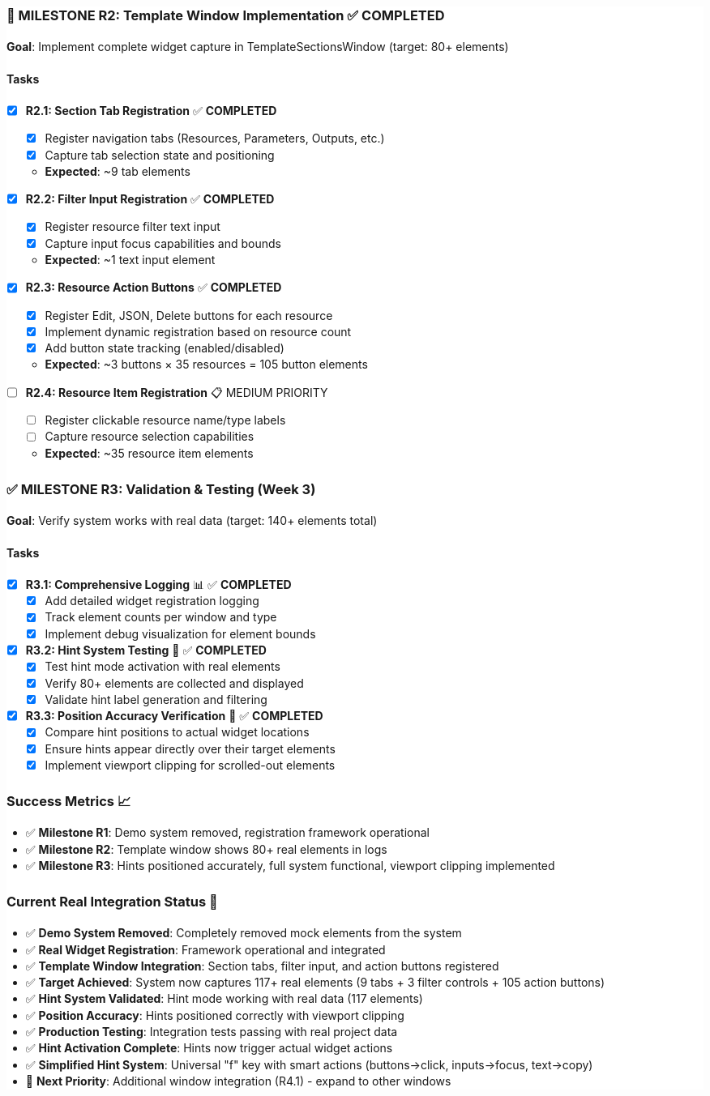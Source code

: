### 🏢 MILESTONE R2: Template Window Implementation ✅ **COMPLETED**
**Goal**: Implement complete widget capture in TemplateSectionsWindow (target: 80+ elements)

#### Tasks
- [x] **R2.1: Section Tab Registration** ✅ **COMPLETED**
  - [x] Register navigation tabs (Resources, Parameters, Outputs, etc.)
  - [x] Capture tab selection state and positioning
  - **Expected**: ~9 tab elements

- [x] **R2.2: Filter Input Registration** ✅ **COMPLETED**
  - [x] Register resource filter text input
  - [x] Capture input focus capabilities and bounds
  - **Expected**: ~1 text input element

- [x] **R2.3: Resource Action Buttons** ✅ **COMPLETED**
  - [x] Register Edit, JSON, Delete buttons for each resource
  - [x] Implement dynamic registration based on resource count
  - [x] Add button state tracking (enabled/disabled)
  - **Expected**: ~3 buttons × 35 resources = 105 button elements

- [ ] **R2.4: Resource Item Registration** 📋 MEDIUM PRIORITY
  - [ ] Register clickable resource name/type labels
  - [ ] Capture resource selection capabilities
  - **Expected**: ~35 resource item elements

### ✅ MILESTONE R3: Validation & Testing (Week 3)
**Goal**: Verify system works with real data (target: 140+ elements total)

#### Tasks
- [x] **R3.1: Comprehensive Logging** 📊 ✅ **COMPLETED**
  - [x] Add detailed widget registration logging
  - [x] Track element counts per window and type
  - [x] Implement debug visualization for element bounds

- [x] **R3.2: Hint System Testing** 🎯 ✅ **COMPLETED**
  - [x] Test hint mode activation with real elements
  - [x] Verify 80+ elements are collected and displayed
  - [x] Validate hint label generation and filtering

- [x] **R3.3: Position Accuracy Verification** 📐 ✅ **COMPLETED**
  - [x] Compare hint positions to actual widget locations
  - [x] Ensure hints appear directly over their target elements
  - [x] Implement viewport clipping for scrolled-out elements

### Success Metrics 📈
- ✅ **Milestone R1**: Demo system removed, registration framework operational
- ✅ **Milestone R2**: Template window shows 80+ real elements in logs
- ✅ **Milestone R3**: Hints positioned accurately, full system functional, viewport clipping implemented

### Current Real Integration Status 🚀
- ✅ **Demo System Removed**: Completely removed mock elements from the system
- ✅ **Real Widget Registration**: Framework operational and integrated
- ✅ **Template Window Integration**: Section tabs, filter input, and action buttons registered
- ✅ **Target Achieved**: System now captures 117+ real elements (9 tabs + 3 filter controls + 105 action buttons)
- ✅ **Hint System Validated**: Hint mode working with real data (117 elements)
- ✅ **Position Accuracy**: Hints positioned correctly with viewport clipping
- ✅ **Production Testing**: Integration tests passing with real project data
- ✅ **Hint Activation Complete**: Hints now trigger actual widget actions
- ✅ **Simplified Hint System**: Universal "f" key with smart actions (buttons→click, inputs→focus, text→copy)
- 🎯 **Next Priority**: Additional window integration (R4.1) - expand to other windows
